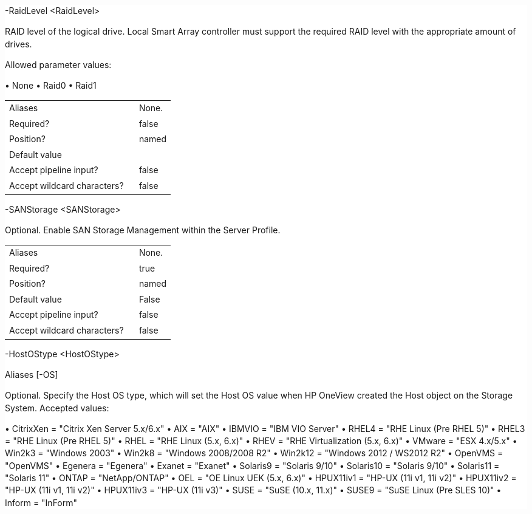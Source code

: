  -RaidLevel &lt;RaidLevel&gt;<p>
RAID level of the logical drive.  Local Smart Array controller must support the required RAID level with the appropriate amount of drives.

Allowed parameter values:

• None
• Raid0
• Raid1

<table><tbody><tr><td>Aliases</td><td>None.</td></tr><tr><td>Required?</td><td>false</td></tr><tr><td>Position?</td><td>named</td></tr><tr><td>Default value</td><td></td></tr><tr><td>Accept pipeline input?</td><td>false</td></tr><tr><td>Accept wildcard characters?&nbsp;&nbsp;&nbsp; </td><td>false</td></tr></tbody></table>

 -SANStorage &lt;SANStorage&gt;<p>
Optional.  Enable SAN Storage Management within the Server Profile.

<table><tbody><tr><td>Aliases</td><td>None.</td></tr><tr><td>Required?</td><td>true</td></tr><tr><td>Position?</td><td>named</td></tr><tr><td>Default value</td><td>False</td></tr><tr><td>Accept pipeline input?</td><td>false</td></tr><tr><td>Accept wildcard characters?&nbsp;&nbsp;&nbsp; </td><td>false</td></tr></tbody></table>

 -HostOStype &lt;HostOStype&gt;<p>
Aliases [-OS]

Optional. Specify the Host OS type, which will set the Host OS value when HP OneView created the Host object on the Storage System.  Accepted values:

• CitrixXen = "Citrix Xen Server 5.x/6.x"
• AIX       = "AIX"
• IBMVIO    = "IBM VIO Server"
• RHEL4     = "RHE Linux (Pre RHEL 5)"
• RHEL3     = "RHE Linux (Pre RHEL 5)"
• RHEL      = "RHE Linux (5.x, 6.x)"
• RHEV      = "RHE Virtualization (5.x, 6.x)"
• VMware    = "ESX 4.x/5.x"
• Win2k3    = "Windows 2003"
• Win2k8    = "Windows 2008/2008 R2"
• Win2k12   = "Windows 2012 / WS2012 R2"
• OpenVMS   = "OpenVMS"
• Egenera   = "Egenera"
• Exanet    = "Exanet"
• Solaris9  = "Solaris 9/10"
• Solaris10 = "Solaris 9/10"
• Solaris11 = "Solaris 11"
• ONTAP     = "NetApp/ONTAP"
• OEL       = "OE Linux UEK (5.x, 6.x)"
• HPUX11iv1 = "HP-UX (11i v1, 11i v2)"
• HPUX11iv2 = "HP-UX (11i v1, 11i v2)"
• HPUX11iv3 = "HP-UX (11i v3)"
• SUSE      = "SuSE (10.x, 11.x)"
• SUSE9     = "SuSE Linux (Pre SLES 10)"
• Inform    = "InForm"
